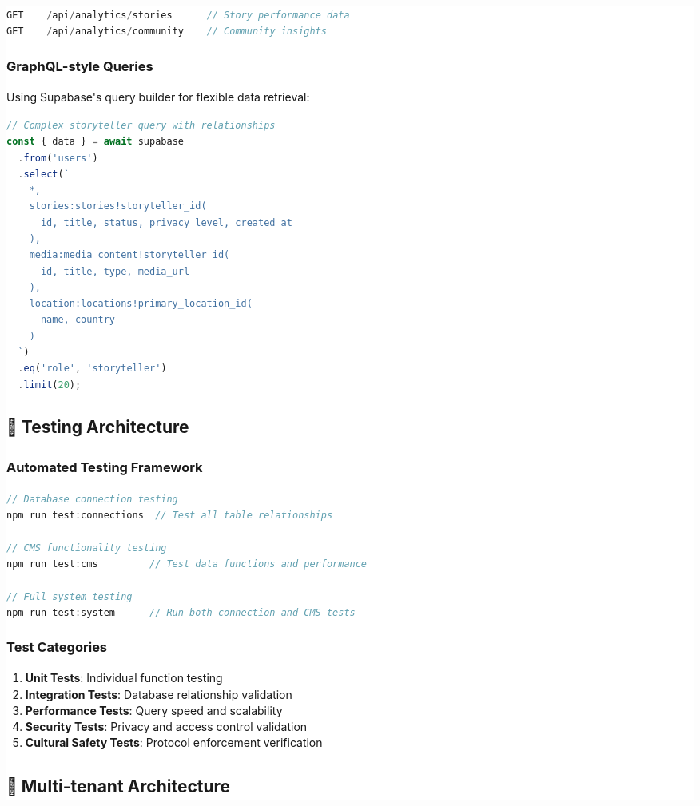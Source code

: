```typescript
GET    /api/analytics/stories      // Story performance data
GET    /api/analytics/community    // Community insights
```

### GraphQL-style Queries

Using Supabase's query builder for flexible data retrieval:

```typescript
// Complex storyteller query with relationships
const { data } = await supabase
  .from('users')
  .select(`
    *,
    stories:stories!storyteller_id(
      id, title, status, privacy_level, created_at
    ),
    media:media_content!storyteller_id(
      id, title, type, media_url
    ),
    location:locations!primary_location_id(
      name, country
    )
  `)
  .eq('role', 'storyteller')
  .limit(20);
```

## 🧪 Testing Architecture

### Automated Testing Framework

```typescript
// Database connection testing
npm run test:connections  // Test all table relationships

// CMS functionality testing  
npm run test:cms         // Test data functions and performance

// Full system testing
npm run test:system      // Run both connection and CMS tests
```

### Test Categories

1. **Unit Tests**: Individual function testing
2. **Integration Tests**: Database relationship validation
3. **Performance Tests**: Query speed and scalability
4. **Security Tests**: Privacy and access control validation
5. **Cultural Safety Tests**: Protocol enforcement verification

## 📱 Multi-tenant Architecture
